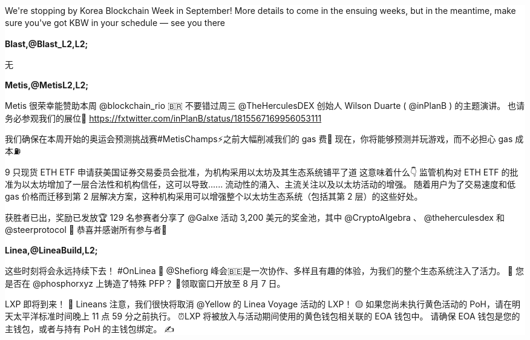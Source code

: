 We're stopping by Korea Blockchain Week in September!
More details to come in the ensuing weeks, but in the meantime, make sure you've got KBW in your schedule — see you there 

**Blast,@Blast_L2,L2;**

无

**Metis,@MetisL2,L2;**

Metis 很荣幸能赞助本周
@blockchain_rio
 🇧🇷
不要错过周三
@TheHerculesDEX
创始人 Wilson Duarte ( 
@inPlanB
 ) 的主题演讲。
也请务必参观我们的展位💙
https://fxtwitter.com/inPlanB/status/1815567169956053111

我们确保在本周开始的奥运会预测挑战赛#MetisChamps⚡之前大幅削减我们的 gas 费🏅
现在，你将能够预测并玩游戏，而不必担心 gas 成本⛽

9 只现货 ETH ETF 申请获美国证券交易委员会批准，为机构采用以太坊及其生态系统铺平了道
这意味着什么👇
监管机构对 ETH ETF 的批准为以太坊增加了一层合法性和机构信任，这可以导致...... 流动性的涌入、主流关注以及以太坊活动的增强。
随着用户为了交易速度和低 gas 价格而迁移到第 2 层解决方案，这种机构采用可以增强整个以太坊生态系统（包括其第 2 层）的这些好处。

获胜者已出，奖励已发放🏆
129 名参赛者分享了
@Galxe
活动 3,200 美元的奖金池，其中
@CryptoAlgebra
 、 
@theherculesdex
和
@steerprotocol
 🎁
恭喜并感谢所有参与者🎉

**Linea,@LineaBuild,L2;**

这些时刻将会永远持续下去！ #OnLinea 💛
@Shefiorg
峰会🇧🇪是一次协作、多样且有趣的体验，为我们的整个生态系统注入了活力。 🤩
您是否在
@phosphorxyz
上铸造了特殊 PFP？ 🎨领取窗口开放至 8 月 7 日。

LXP 即将到来！ 🚨 Lineans 注意，我们很快将取消
@Yellow
的 Linea Voyage 活动的 LXP！ 🟡
如果您尚未执行黄色活动的 PoH，请在明天太平洋标准时间晚上 11 点 59 分之前执行。 ⏰LXP 将被放入与活动期间使用的黄色钱包相关联的 EOA 钱包中。
请确保 EOA 钱包是您的主钱包，或者与持有 PoH 的主钱包绑定。 ✍️
